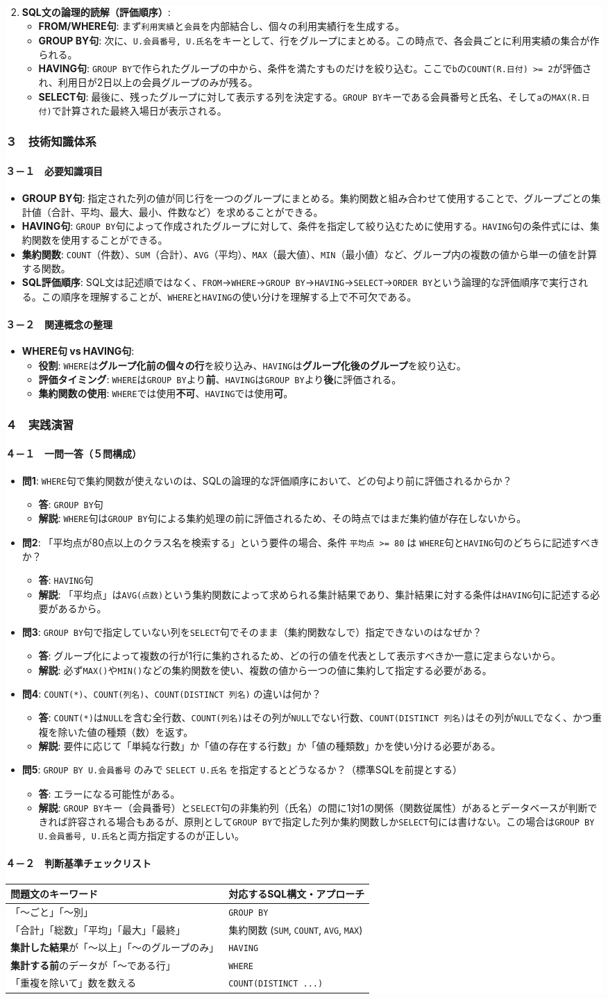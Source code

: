 2.  **SQL文の論理的読解（評価順序）**:
    *   **FROM/WHERE句**: まず`利用実績`と`会員`を内部結合し、個々の利用実績行を生成する。
    *   **GROUP BY句**: 次に、`U.会員番号, U.氏名`をキーとして、行をグループにまとめる。この時点で、各会員ごとに利用実績の集合が作られる。
    *   **HAVING句**: `GROUP BY`で作られたグループの中から、条件を満たすものだけを絞り込む。ここで`b`の`COUNT(R.日付) >= 2`が評価され、利用日が2日以上の会員グループのみが残る。
    *   **SELECT句**: 最後に、残ったグループに対して表示する列を決定する。`GROUP BY`キーである会員番号と氏名、そして`a`の`MAX(R.日付)`で計算された最終入場日が表示される。

### ３　技術知識体系

#### ３－１　必要知識項目
*   **GROUP BY句**: 指定された列の値が同じ行を一つのグループにまとめる。集約関数と組み合わせて使用することで、グループごとの集計値（合計、平均、最大、最小、件数など）を求めることができる。
*   **HAVING句**: `GROUP BY`句によって作成されたグループに対して、条件を指定して絞り込むために使用する。`HAVING`句の条件式には、集約関数を使用することができる。
*   **集約関数**: `COUNT`（件数）、`SUM`（合計）、`AVG`（平均）、`MAX`（最大値）、`MIN`（最小値）など、グループ内の複数の値から単一の値を計算する関数。
*   **SQL評価順序**: SQL文は記述順ではなく、`FROM`→`WHERE`→`GROUP BY`→`HAVING`→`SELECT`→`ORDER BY`という論理的な評価順序で実行される。この順序を理解することが、`WHERE`と`HAVING`の使い分けを理解する上で不可欠である。

#### ３－２　関連概念の整理
*   **WHERE句 vs HAVING句**:
    *   **役割**: `WHERE`は**グループ化前の個々の行**を絞り込み、`HAVING`は**グループ化後のグループ**を絞り込む。
    *   **評価タイミング**: `WHERE`は`GROUP BY`より**前**、`HAVING`は`GROUP BY`より**後**に評価される。
    *   **集約関数の使用**: `WHERE`では使用**不可**、`HAVING`では使用**可**。

### ４　実践演習

#### ４－１　一問一答（５問構成）

*   **問1**: `WHERE`句で集約関数が使えないのは、SQLの論理的な評価順序において、どの句より前に評価されるからか？
    *   **答**: `GROUP BY`句
    *   **解説**: `WHERE`句は`GROUP BY`句による集約処理の前に評価されるため、その時点ではまだ集約値が存在しないから。

*   **問2**: 「平均点が80点以上のクラス名を検索する」という要件の場合、条件 `平均点 >= 80` は `WHERE`句と`HAVING`句のどちらに記述すべきか？
    *   **答**: `HAVING`句
    *   **解説**: 「平均点」は`AVG(点数)`という集約関数によって求められる集計結果であり、集計結果に対する条件は`HAVING`句に記述する必要があるから。

*   **問3**: `GROUP BY`句で指定していない列を`SELECT`句でそのまま（集約関数なしで）指定できないのはなぜか？
    *   **答**: グループ化によって複数の行が1行に集約されるため、どの行の値を代表として表示すべきか一意に定まらないから。
    *   **解説**: 必ず`MAX()`や`MIN()`などの集約関数を使い、複数の値から一つの値に集約して指定する必要がある。

*   **問4**: `COUNT(*)`、`COUNT(列名)`、`COUNT(DISTINCT 列名)` の違いは何か？
    *   **答**: `COUNT(*)`は`NULL`を含む全行数、`COUNT(列名)`はその列が`NULL`でない行数、`COUNT(DISTINCT 列名)`はその列が`NULL`でなく、かつ重複を除いた値の種類（数）を返す。
    *   **解説**: 要件に応じて「単純な行数」か「値の存在する行数」か「値の種類数」かを使い分ける必要がある。

*   **問5**: `GROUP BY U.会員番号` のみで `SELECT U.氏名` を指定するとどうなるか？（標準SQLを前提とする）
    *   **答**: エラーになる可能性がある。
    *   **解説**: `GROUP BY`キー（会員番号）と`SELECT`句の非集約列（氏名）の間に1対1の関係（関数従属性）があるとデータベースが判断できれば許容される場合もあるが、原則として`GROUP BY`で指定した列か集約関数しか`SELECT`句には書けない。この場合は`GROUP BY U.会員番号, U.氏名`と両方指定するのが正しい。

#### ４－２　判断基準チェックリスト

| 問題文のキーワード | 対応するSQL構文・アプローチ |
| :--- | :--- |
| 「～ごと」「～別」 | `GROUP BY` |
| 「合計」「総数」「平均」「最大」「最終」 | 集約関数 (`SUM`, `COUNT`, `AVG`, `MAX`) |
| **集計した結果**が「～以上」「～のグループのみ」 | `HAVING` |
| **集計する前**のデータが「～である行」 | `WHERE` |
| 「重複を除いて」数を数える | `COUNT(DISTINCT ...)` |
